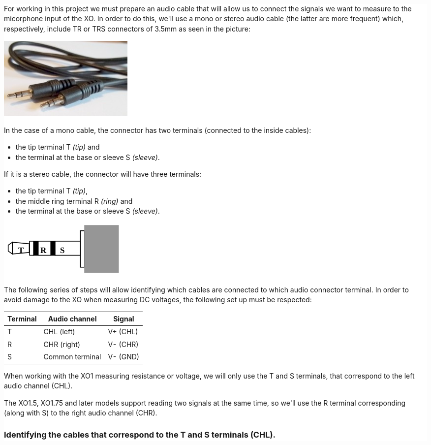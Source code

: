 For working in this project we must prepare an audio cable that will allow us to connect the signals we want to measure to the micorphone input of the XO. In order to do this, we'll use a mono or stereo audio cable (the latter are more frequent) which, respectively, include TR or TRS connectors of 3.5mm as seen in the picture:

![cable](images/13_photo_1.png)

In the case of a mono cable, the connector has two terminals (connected to the inside cables):

* the tip terminal T *(tip)* and
* the terminal at the base or sleeve S *(sleeve)*.

If it is a stereo cable, the connector will have three terminals:

* the tip terminal T *(tip)*,
* the middle ring terminal R *(ring)* and
* the terminal at the base or sleeve S *(sleeve)*.

![diagram](images/13_diagram_1.png)

The following series of steps will allow identifying which cables are connected to which audio connector terminal. In order to avoid damage to the XO when measuring DC voltages, the following set up must be respected:

|Terminal|Audio channel| Signal   |
|--------|-------------|----------|
| T      | CHL (left)  | V+ (CHL) |
| R      | CHR (right) | V- (CHR) |
| S      | Common terminal | V- (GND) |

When working with the XO1 measuring resistance or voltage, we will only use the T and S terminals, that correspond to the left audio channel (CHL).

The XO1.5, XO1.75 and later models support reading two signals at the same time, so we'll use the R terminal corresponding (along with S) to the right audio channel (CHR).

### Identifying the cables that correspond to the T and S terminals (CHL).
